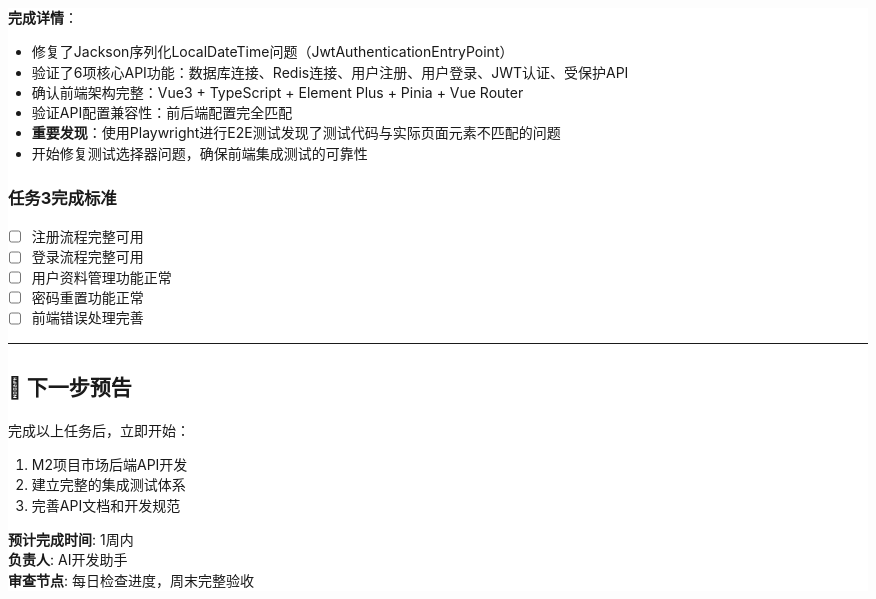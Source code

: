 **完成详情**：
- 修复了Jackson序列化LocalDateTime问题（JwtAuthenticationEntryPoint）
- 验证了6项核心API功能：数据库连接、Redis连接、用户注册、用户登录、JWT认证、受保护API
- 确认前端架构完整：Vue3 + TypeScript + Element Plus + Pinia + Vue Router
- 验证API配置兼容性：前后端配置完全匹配
- **重要发现**：使用Playwright进行E2E测试发现了测试代码与实际页面元素不匹配的问题
- 开始修复测试选择器问题，确保前端集成测试的可靠性

### 任务3完成标准
- [ ] 注册流程完整可用
- [ ] 登录流程完整可用  
- [ ] 用户资料管理功能正常
- [ ] 密码重置功能正常
- [ ] 前端错误处理完善

---

## 🚀 下一步预告

完成以上任务后，立即开始：
1. M2项目市场后端API开发
2. 建立完整的集成测试体系
3. 完善API文档和开发规范

**预计完成时间**: 1周内  
**负责人**: AI开发助手  
**审查节点**: 每日检查进度，周末完整验收
